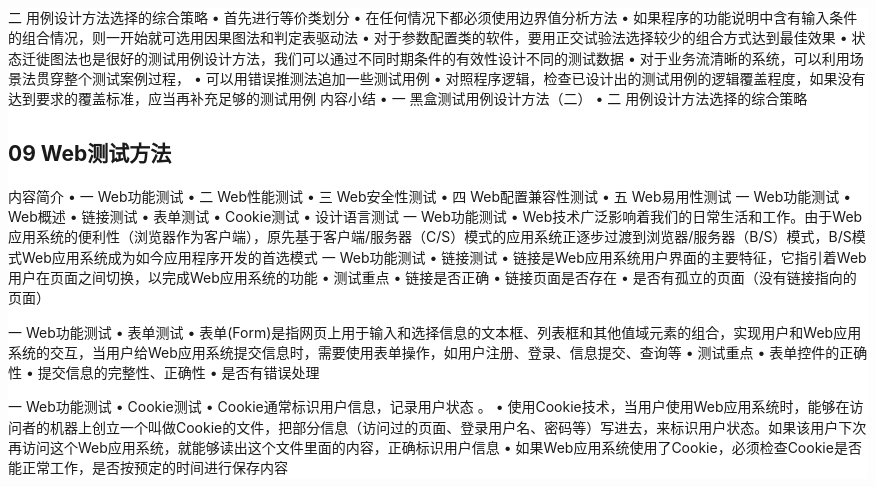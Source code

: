 二  用例设计方法选择的综合策略
• 首先进行等价类划分
• 在任何情况下都必须使用边界值分析方法
• 如果程序的功能说明中含有输入条件的组合情况，则一开始就可选用因果图法和判定表驱动法
• 对于参数配置类的软件，要用正交试验法选择较少的组合方式达到最佳效果
• 状态迁徙图法也是很好的测试用例设计方法，我们可以通过不同时期条件的有效性设计不同的测试数据
• 对于业务流清晰的系统，可以利用场景法贯穿整个测试案例过程，
• 可以用错误推测法追加一些测试用例
• 对照程序逻辑，检查已设计出的测试用例的逻辑覆盖程度，如果没有达到要求的覆盖标准，应当再补充足够的测试用例
内容小结
• 一  黑盒测试用例设计方法（二）
• 二  用例设计方法选择的综合策略

## 09 Web测试方法

内容简介
• 一  Web功能测试
• 二  Web性能测试
• 三  Web安全性测试
• 四  Web配置兼容性测试
• 五  Web易用性测试
一  Web功能测试
• Web概述
• 链接测试
• 表单测试
• Cookie测试
• 设计语言测试
一  Web功能测试
• Web技术广泛影响着我们的日常生活和工作。由于Web应用系统的便利性（浏览器作为客户端），原先基于客户端/服务器（C/S）模式的应用系统正逐步过渡到浏览器/服务器（B/S）模式，B/S模式Web应用系统成为如今应用程序开发的首选模式
一  Web功能测试
• 链接测试
• 链接是Web应用系统用户界面的主要特征，它指引着Web用户在页面之间切换，以完成Web应用系统的功能
• 测试重点
• 链接是否正确
• 链接页面是否存在
• 是否有孤立的页面（没有链接指向的页面）

一  Web功能测试
• 表单测试
• 表单(Form)是指网页上用于输入和选择信息的文本框、列表框和其他值域元素的组合，实现用户和Web应用系统的交互，当用户给Web应用系统提交信息时，需要使用表单操作，如用户注册、登录、信息提交、查询等
• 测试重点
• 表单控件的正确性
• 提交信息的完整性、正确性
• 是否有错误处理

一  Web功能测试
• Cookie测试
• Cookie通常标识用户信息，记录用户状态 。
• 使用Cookie技术，当用户使用Web应用系统时，能够在访问者的机器上创立一个叫做Cookie的文件，把部分信息（访问过的页面、登录用户名、密码等）写进去，来标识用户状态。如果该用户下次再访问这个Web应用系统，就能够读出这个文件里面的内容，正确标识用户信息
• 如果Web应用系统使用了Cookie，必须检查Cookie是否能正常工作，是否按预定的时间进行保存内容
